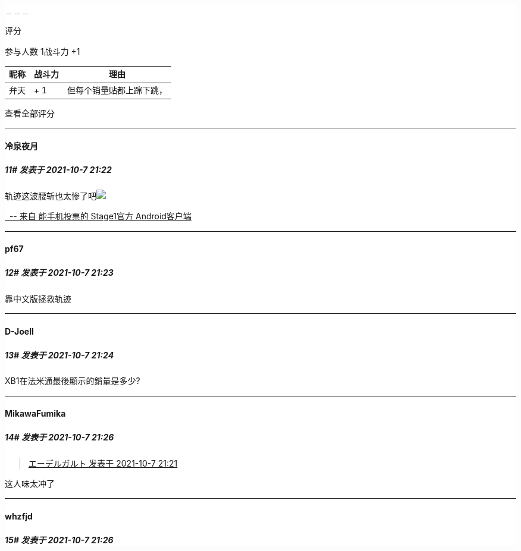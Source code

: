 
﹍﹍﹍

评分


 参与人数 1战斗力 +1

|昵称|战斗力|理由|
|----|---|---|
| 弁天| + 1|但每个销量贴都上蹿下跳，|


查看全部评分


*****

####  冷泉夜月  
##### 11#       发表于 2021-10-7 21:22


轨迹这波腰斩也太惨了吧<img src="https://static.saraba1st.com/image/smiley/face2017/068.png" referrerpolicy="no-referrer">

[  -- 来自 能手机投票的 Stage1官方 Android客户端](https://www.coolapk.com/apk/140634)


*****

####  pf67  
##### 12#       发表于 2021-10-7 21:23


靠中文版拯救轨迹


*****

####  D-JoeII  
##### 13#       发表于 2021-10-7 21:24


XB1在法米通最後顯示的銷量是多少?


*****

####  MikawaFumika  
##### 14#       发表于 2021-10-7 21:26


<blockquote><a href="httphttps://bbs.saraba1st.com/2b/forum.php?mod=redirect&amp;goto=findpost&amp;pid=53027752&amp;ptid=2030761" target="_blank">エーデルガルト 发表于 2021-10-7 21:21</a></blockquote>
这人味太冲了


*****

####  whzfjd  
##### 15#       发表于 2021-10-7 21:26
